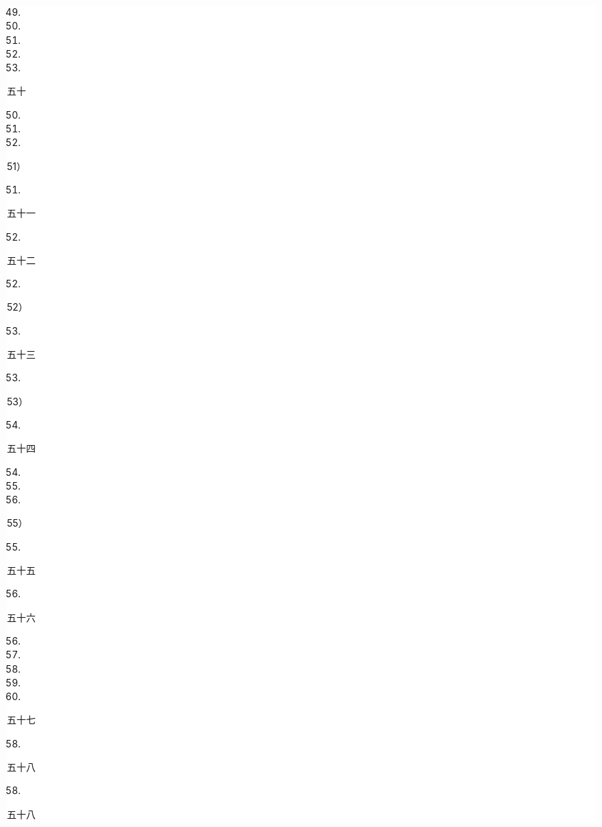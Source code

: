 49)
49)

49)
49)

50)
五十

50)
50)

51)
51）

51)
五十一

52)
五十二

52)
52）

53)
五十三

53)
53）

54)
五十四

54)
54)

55)
55）

55)
五十五

56)
五十六

56)
56)

57)
57)

57)
五十七

58)
五十八

58)
五十八
